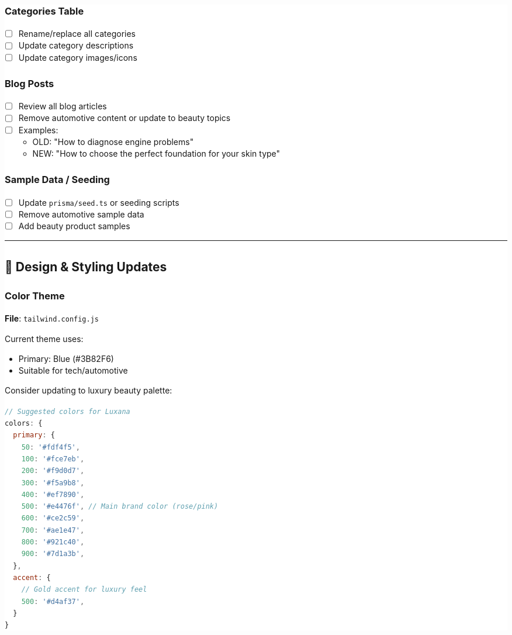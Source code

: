 ### Categories Table
- [ ] Rename/replace all categories
- [ ] Update category descriptions
- [ ] Update category images/icons

### Blog Posts
- [ ] Review all blog articles
- [ ] Remove automotive content or update to beauty topics
- [ ] Examples:
  - OLD: "How to diagnose engine problems"
  - NEW: "How to choose the perfect foundation for your skin type"

### Sample Data / Seeding
- [ ] Update `prisma/seed.ts` or seeding scripts
- [ ] Remove automotive sample data
- [ ] Add beauty product samples

---

## 🎨 Design & Styling Updates

### Color Theme
**File**: `tailwind.config.js`

Current theme uses:
- Primary: Blue (#3B82F6)
- Suitable for tech/automotive

Consider updating to luxury beauty palette:
```javascript
// Suggested colors for Luxana
colors: {
  primary: {
    50: '#fdf4f5',
    100: '#fce7eb',
    200: '#f9d0d7',
    300: '#f5a9b8',
    400: '#ef7890',
    500: '#e4476f', // Main brand color (rose/pink)
    600: '#ce2c59',
    700: '#ae1e47',
    800: '#921c40',
    900: '#7d1a3b',
  },
  accent: {
    // Gold accent for luxury feel
    500: '#d4af37',
  }
}
```
